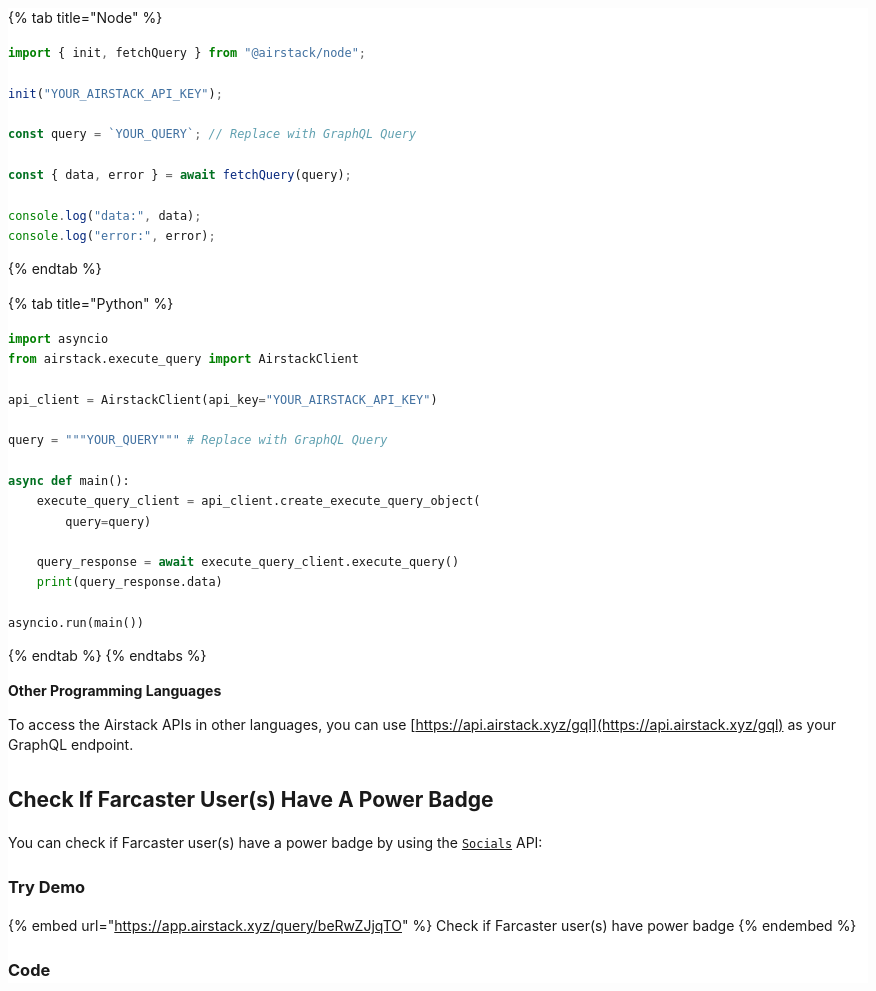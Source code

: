 {% tab title="Node" %}
```javascript
import { init, fetchQuery } from "@airstack/node";

init("YOUR_AIRSTACK_API_KEY");

const query = `YOUR_QUERY`; // Replace with GraphQL Query

const { data, error } = await fetchQuery(query);

console.log("data:", data);
console.log("error:", error);
```
{% endtab %}

{% tab title="Python" %}
```python
import asyncio
from airstack.execute_query import AirstackClient

api_client = AirstackClient(api_key="YOUR_AIRSTACK_API_KEY")

query = """YOUR_QUERY""" # Replace with GraphQL Query

async def main():
    execute_query_client = api_client.create_execute_query_object(
        query=query)

    query_response = await execute_query_client.execute_query()
    print(query_response.data)

asyncio.run(main())
```
{% endtab %}
{% endtabs %}

**Other Programming Languages**

To access the Airstack APIs in other languages, you can use [https://api.airstack.xyz/gql](https://api.airstack.xyz/gql) as your GraphQL endpoint.

## Check If Farcaster User(s) Have A Power Badge

You can check if Farcaster user(s) have a power badge by using the [`Socials`](../../api-references/api-reference/socials-api.md) API:

### Try Demo

{% embed url="https://app.airstack.xyz/query/beRwZJjqTO" %}
Check if Farcaster user(s) have power badge
{% endembed %}

### Code
